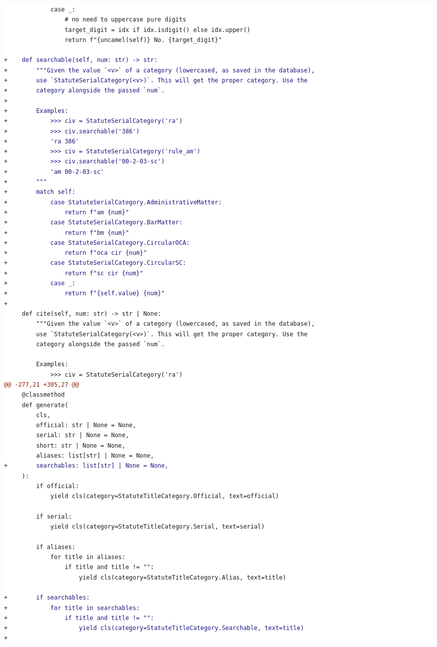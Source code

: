 ```diff
             case _:
                 # no need to uppercase pure digits
                 target_digit = idx if idx.isdigit() else idx.upper()
                 return f"{uncamel(self)} No. {target_digit}"
 
+    def searchable(self, num: str) -> str:
+        """Given the value `<v>` of a category (lowercased, as saved in the database),
+        use `StatuteSerialCategory(<v>)`. This will get the proper category. Use the
+        category alongside the passed `num`.
+
+        Examples:
+            >>> civ = StatuteSerialCategory('ra')
+            >>> civ.searchable('386')
+            'ra 386'
+            >>> civ = StatuteSerialCategory('rule_am')
+            >>> civ.searchable('00-2-03-sc')
+            'am 00-2-03-sc'
+        """
+        match self:
+            case StatuteSerialCategory.AdministrativeMatter:
+                return f"am {num}"
+            case StatuteSerialCategory.BarMatter:
+                return f"bm {num}"
+            case StatuteSerialCategory.CircularOCA:
+                return f"oca cir {num}"
+            case StatuteSerialCategory.CircularSC:
+                return f"sc cir {num}"
+            case _:
+                return f"{self.value} {num}"
+
     def cite(self, num: str) -> str | None:
         """Given the value `<v>` of a category (lowercased, as saved in the database),
         use `StatuteSerialCategory(<v>)`. This will get the proper category. Use the
         category alongside the passed `num`.
 
         Examples:
             >>> civ = StatuteSerialCategory('ra')
@@ -277,21 +305,27 @@
     @classmethod
     def generate(
         cls,
         official: str | None = None,
         serial: str | None = None,
         short: str | None = None,
         aliases: list[str] | None = None,
+        searchables: list[str] | None = None,
     ):
         if official:
             yield cls(category=StatuteTitleCategory.Official, text=official)
 
         if serial:
             yield cls(category=StatuteTitleCategory.Serial, text=serial)
 
         if aliases:
             for title in aliases:
                 if title and title != "":
                     yield cls(category=StatuteTitleCategory.Alias, text=title)
 
+        if searchables:
+            for title in searchables:
+                if title and title != "":
+                    yield cls(category=StatuteTitleCategory.Searchable, text=title)
+
```